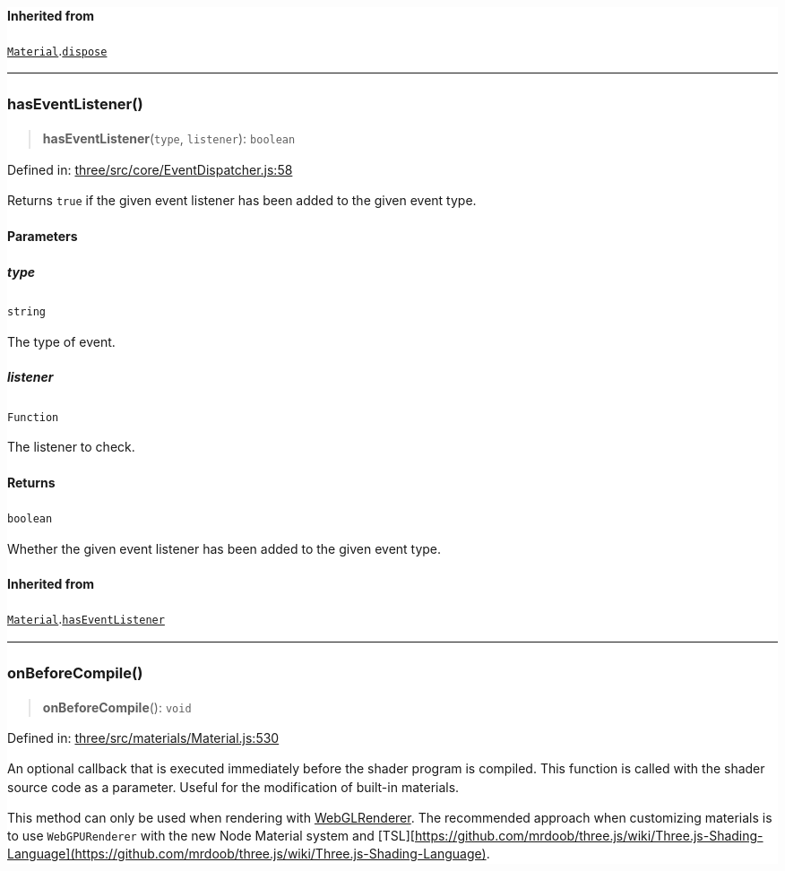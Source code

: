 #### Inherited from

[`Material`](/reference/three/classes/material/).[`dispose`](/reference/three/classes/material/#dispose)

***

### hasEventListener()

> **hasEventListener**(`type`, `listener`): `boolean`

Defined in: [three/src/core/EventDispatcher.js:58](https://github.com/DefinitelyMaybe/three-i18n/blob/fa57b79433d1c349ffb23a78727299c8d4190136/three/src/core/EventDispatcher.js#L58)

Returns `true` if the given event listener has been added to the given event type.

#### Parameters

##### type

`string`

The type of event.

##### listener

`Function`

The listener to check.

#### Returns

`boolean`

Whether the given event listener has been added to the given event type.

#### Inherited from

[`Material`](/reference/three/classes/material/).[`hasEventListener`](/reference/three/classes/material/#haseventlistener)

***

### onBeforeCompile()

> **onBeforeCompile**(): `void`

Defined in: [three/src/materials/Material.js:530](https://github.com/DefinitelyMaybe/three-i18n/blob/fa57b79433d1c349ffb23a78727299c8d4190136/three/src/materials/Material.js#L530)

An optional callback that is executed immediately before the shader
program is compiled. This function is called with the shader source code
as a parameter. Useful for the modification of built-in materials.

This method can only be used when rendering with [WebGLRenderer](/reference/three/classes/webglrenderer/). The
recommended approach when customizing materials is to use `WebGPURenderer` with the new
Node Material system and [TSL][https://github.com/mrdoob/three.js/wiki/Three.js-Shading-Language](https://github.com/mrdoob/three.js/wiki/Three.js-Shading-Language).
